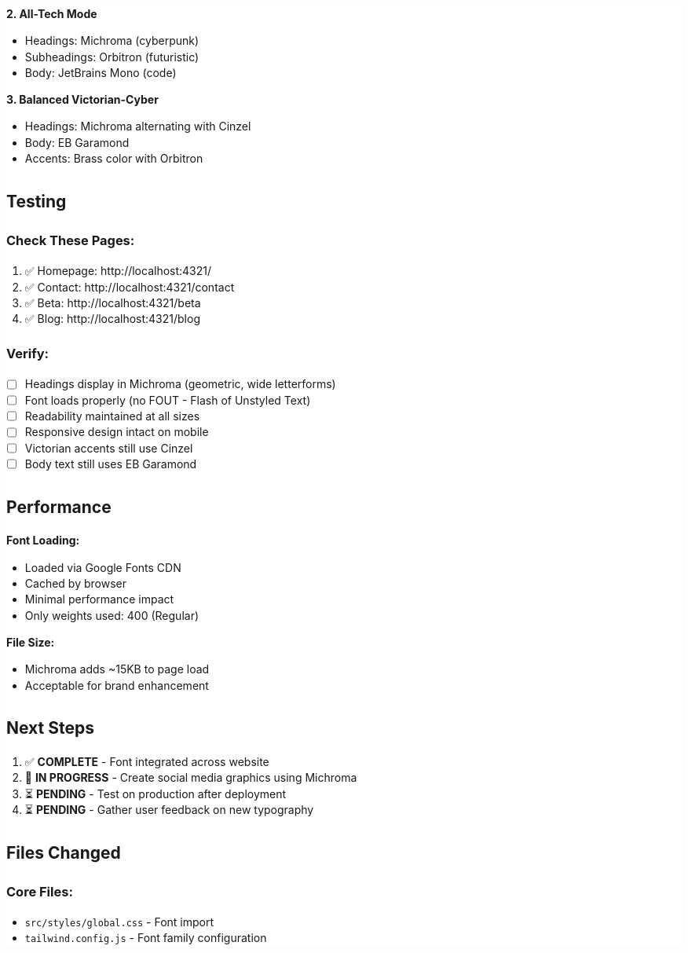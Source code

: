 **2. All-Tech Mode**
- Headings: Michroma (cyberpunk)
- Subheadings: Orbitron (futuristic)
- Body: JetBrains Mono (code)

**3. Balanced Victorian-Cyber**
- Headings: Michroma alternating with Cinzel
- Body: EB Garamond
- Accents: Brass color with Orbitron

## Testing

### Check These Pages:
1. ✅ Homepage: http://localhost:4321/
2. ✅ Contact: http://localhost:4321/contact
3. ✅ Beta: http://localhost:4321/beta
4. ✅ Blog: http://localhost:4321/blog

### Verify:
- [ ] Headings display in Michroma (geometric, wide letterforms)
- [ ] Font loads properly (no FOUT - Flash of Unstyled Text)
- [ ] Readability maintained at all sizes
- [ ] Responsive design intact on mobile
- [ ] Victorian accents still use Cinzel
- [ ] Body text still uses EB Garamond

## Performance

**Font Loading:**
- Loaded via Google Fonts CDN
- Cached by browser
- Minimal performance impact
- Only weights used: 400 (Regular)

**File Size:**
- Michroma adds ~15KB to page load
- Acceptable for brand enhancement

## Next Steps

1. ✅ **COMPLETE** - Font integrated across website
2. 🎨 **IN PROGRESS** - Create social media graphics using Michroma
3. ⏳ **PENDING** - Test on production after deployment
4. ⏳ **PENDING** - Gather user feedback on new typography

## Files Changed

### Core Files:
- `src/styles/global.css` - Font import
- `tailwind.config.js` - Font family configuration
